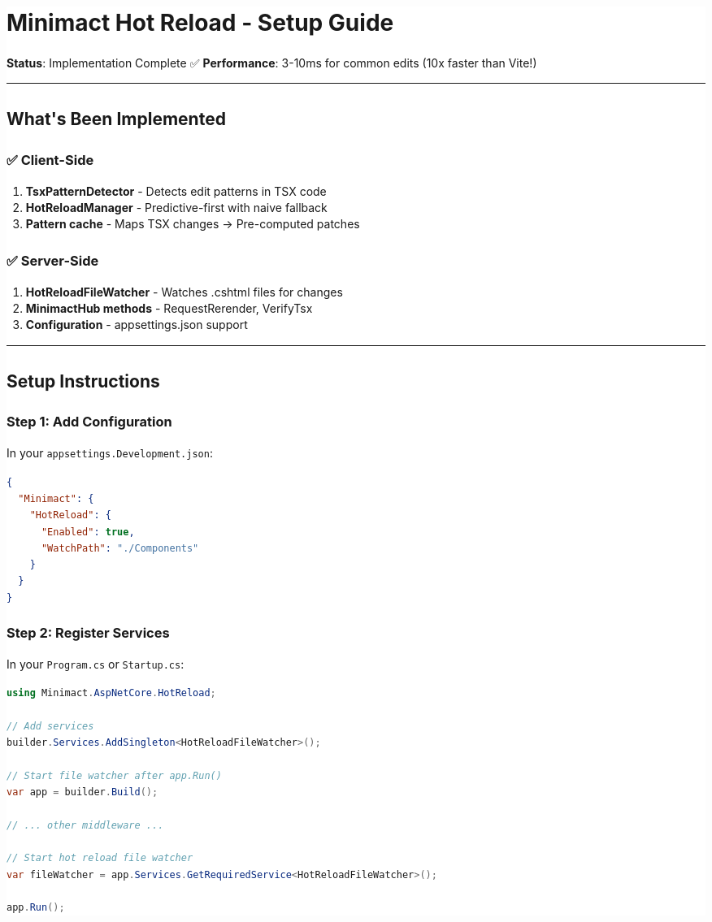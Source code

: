 # Minimact Hot Reload - Setup Guide

**Status**: Implementation Complete ✅
**Performance**: 3-10ms for common edits (10x faster than Vite!)

---

## What's Been Implemented

### ✅ Client-Side
1. **TsxPatternDetector** - Detects edit patterns in TSX code
2. **HotReloadManager** - Predictive-first with naive fallback
3. **Pattern cache** - Maps TSX changes → Pre-computed patches

### ✅ Server-Side
1. **HotReloadFileWatcher** - Watches .cshtml files for changes
2. **MinimactHub methods** - RequestRerender, VerifyTsx
3. **Configuration** - appsettings.json support

---

## Setup Instructions

### Step 1: Add Configuration

In your `appsettings.Development.json`:

```json
{
  "Minimact": {
    "HotReload": {
      "Enabled": true,
      "WatchPath": "./Components"
    }
  }
}
```

### Step 2: Register Services

In your `Program.cs` or `Startup.cs`:

```csharp
using Minimact.AspNetCore.HotReload;

// Add services
builder.Services.AddSingleton<HotReloadFileWatcher>();

// Start file watcher after app.Run()
var app = builder.Build();

// ... other middleware ...

// Start hot reload file watcher
var fileWatcher = app.Services.GetRequiredService<HotReloadFileWatcher>();

app.Run();
```
